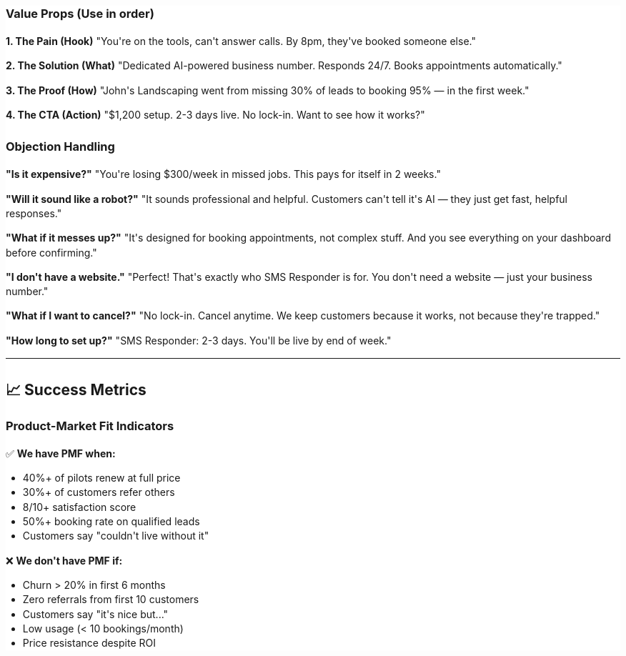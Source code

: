 ### Value Props (Use in order)

**1. The Pain (Hook)**
"You're on the tools, can't answer calls. By 8pm, they've booked someone else."

**2. The Solution (What)**
"Dedicated AI-powered business number. Responds 24/7. Books appointments automatically."

**3. The Proof (How)**
"John's Landscaping went from missing 30% of leads to booking 95% — in the first week."

**4. The CTA (Action)**
"$1,200 setup. 2-3 days live. No lock-in. Want to see how it works?"

### Objection Handling

**"Is it expensive?"**
"You're losing $300/week in missed jobs. This pays for itself in 2 weeks."

**"Will it sound like a robot?"**
"It sounds professional and helpful. Customers can't tell it's AI — they just get fast, helpful responses."

**"What if it messes up?"**
"It's designed for booking appointments, not complex stuff. And you see everything on your dashboard before confirming."

**"I don't have a website."**
"Perfect! That's exactly who SMS Responder is for. You don't need a website — just your business number."

**"What if I want to cancel?"**
"No lock-in. Cancel anytime. We keep customers because it works, not because they're trapped."

**"How long to set up?"**
"SMS Responder: 2-3 days. You'll be live by end of week."

---

## 📈 Success Metrics

### Product-Market Fit Indicators

✅ **We have PMF when:**
- 40%+ of pilots renew at full price
- 30%+ of customers refer others
- 8/10+ satisfaction score
- 50%+ booking rate on qualified leads
- Customers say "couldn't live without it"

❌ **We don't have PMF if:**
- Churn > 20% in first 6 months
- Zero referrals from first 10 customers
- Customers say "it's nice but..."
- Low usage (< 10 bookings/month)
- Price resistance despite ROI
